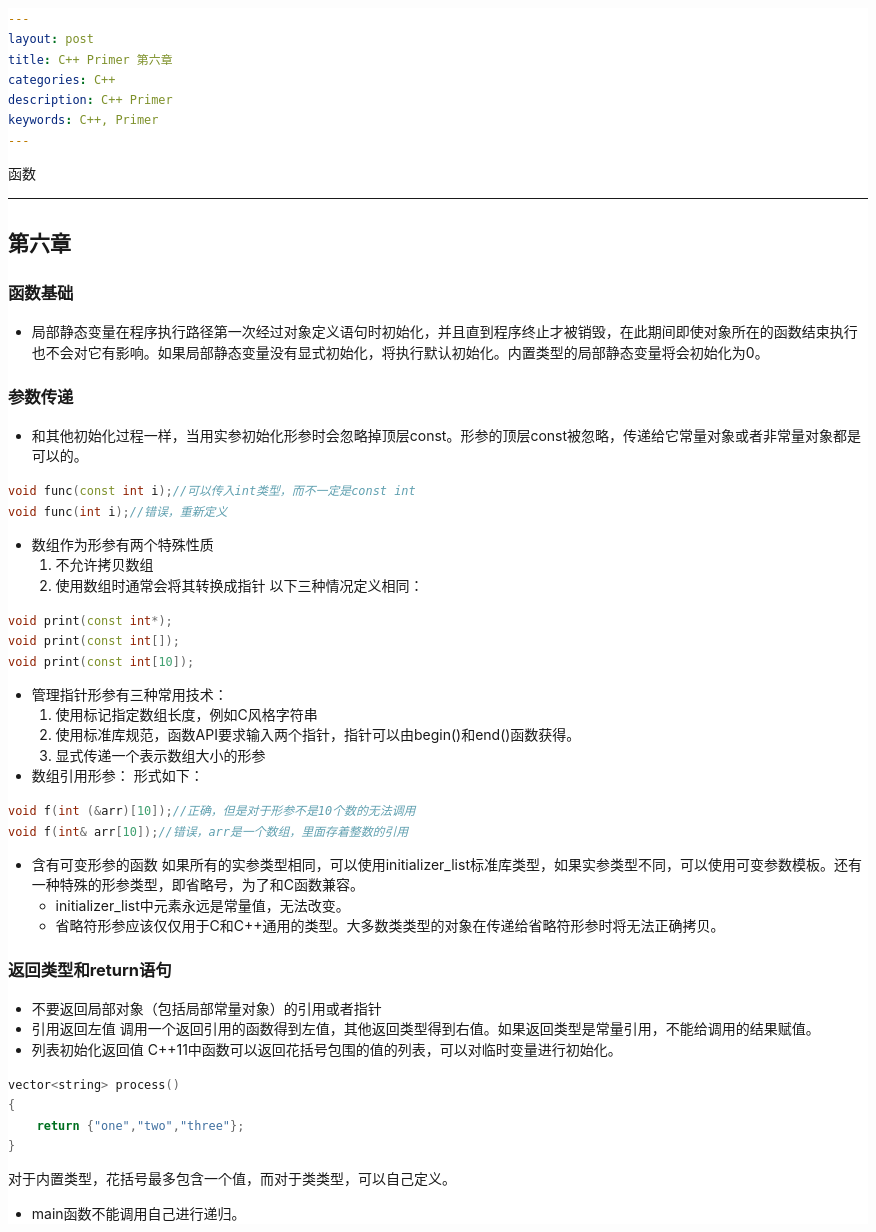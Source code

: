 ```yaml
---
layout: post
title: C++ Primer 第六章
categories: C++
description: C++ Primer
keywords: C++, Primer
---
```


函数

---

## 第六章

### 函数基础
- 局部静态变量在程序执行路径第一次经过对象定义语句时初始化，并且直到程序终止才被销毁，在此期间即使对象所在的函数结束执行也不会对它有影响。如果局部静态变量没有显式初始化，将执行默认初始化。内置类型的局部静态变量将会初始化为0。

### 参数传递
- 和其他初始化过程一样，当用实参初始化形参时会忽略掉顶层const。形参的顶层const被忽略，传递给它常量对象或者非常量对象都是可以的。
```c++
void func(const int i);//可以传入int类型，而不一定是const int
void func(int i);//错误，重新定义
```
- 数组作为形参有两个特殊性质
   1. 不允许拷贝数组
   2. 使用数组时通常会将其转换成指针
以下三种情况定义相同：
```c++
void print(const int*);
void print(const int[]);
void print(const int[10]);
```
- 管理指针形参有三种常用技术：
   1. 使用标记指定数组长度，例如C风格字符串
   2. 使用标准库规范，函数API要求输入两个指针，指针可以由begin()和end()函数获得。
   3. 显式传递一个表示数组大小的形参
- 数组引用形参：
形式如下：
```c++
void f(int (&arr)[10]);//正确，但是对于形参不是10个数的无法调用
void f(int& arr[10]);//错误，arr是一个数组，里面存着整数的引用
```
- 含有可变形参的函数
如果所有的实参类型相同，可以使用initializer_list标准库类型，如果实参类型不同，可以使用可变参数模板。还有一种特殊的形参类型，即省略号，为了和C函数兼容。
   - initializer_list中元素永远是常量值，无法改变。
   - 省略符形参应该仅仅用于C和C++通用的类型。大多数类类型的对象在传递给省略符形参时将无法正确拷贝。

### 返回类型和return语句
- 不要返回局部对象（包括局部常量对象）的引用或者指针
- 引用返回左值
调用一个返回引用的函数得到左值，其他返回类型得到右值。如果返回类型是常量引用，不能给调用的结果赋值。
- 列表初始化返回值
C++11中函数可以返回花括号包围的值的列表，可以对临时变量进行初始化。
```c++
vector<string> process()
{
    return {"one","two","three"};
}
```
对于内置类型，花括号最多包含一个值，而对于类类型，可以自己定义。
- main函数不能调用自己进行递归。